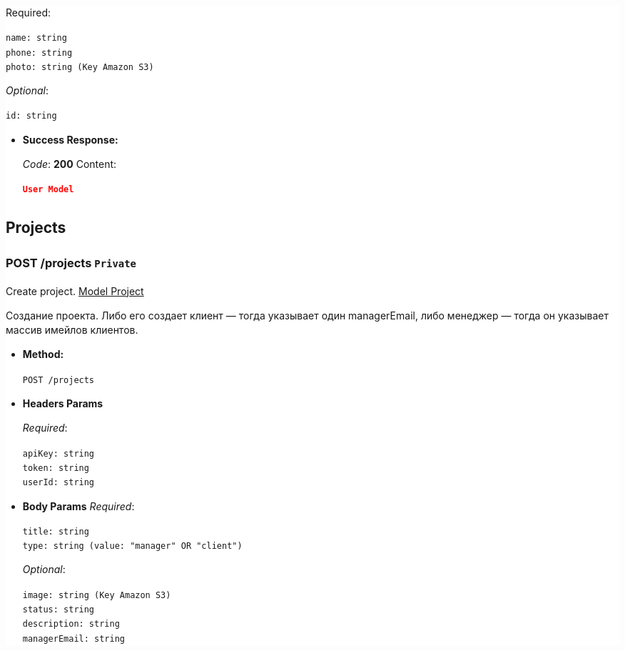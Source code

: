    Required:

  ```
  name: string  
  phone: string   
  photo: string (Key Amazon S3)
  ```
   *Optional*:

   ```
  id: string
   ```

- **Success Response:**

  *Code*: **200**
  Content: 

  ```json
  User Model
  ```




## Projects

### POST /projects `Private`

Create project. [Model Project](./models/project.js)

Создание проекта. Либо его создает клиент — тогда указывает один managerEmail, либо менеджер — тогда он указывает массив имейлов клиентов.

- **Method:**

  `POST /projects`

- **Headers Params**

   *Required*:

  ```
  apiKey: string  
  token: string   
  userId: string 
  ```

- **Body Params**
   *Required*:

  ```
  title: string  
  type: string (value: "manager" OR "client")
  ```
   *Optional*:

   ```
  image: string (Key Amazon S3)
  status: string
  description: string
  managerEmail: string 
   ```
